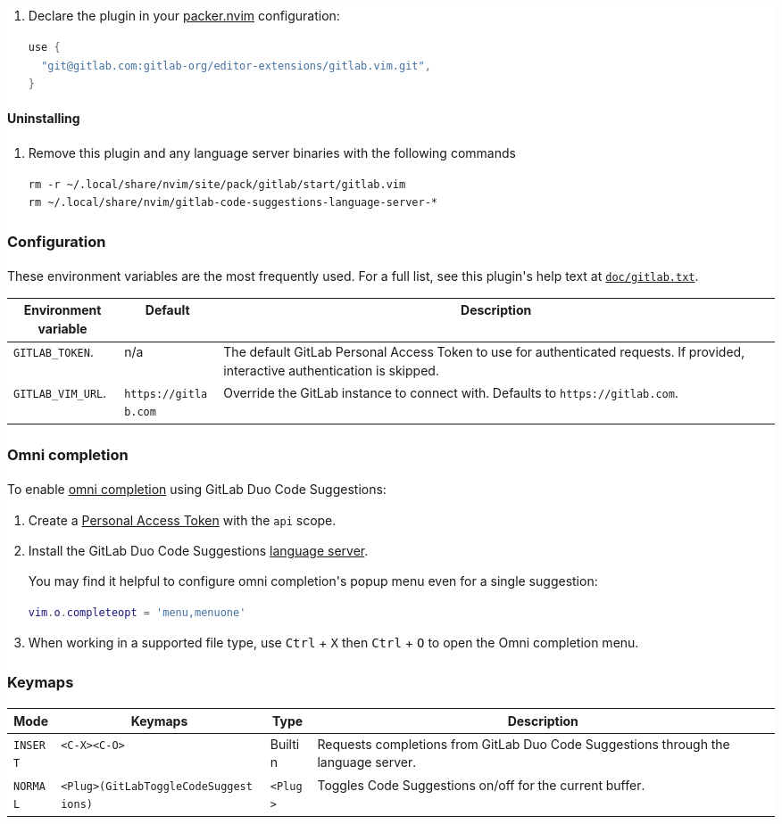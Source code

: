 1. Declare the plugin in your [packer.nvim](https://github.com/wbthomason/packer.nvim) configuration:

   ```lua
   use {
     "git@gitlab.com:gitlab-org/editor-extensions/gitlab.vim.git",
   }
   ```

#### Uninstalling

1. Remove this plugin and any language server binaries with the following commands

      ```shell
      rm -r ~/.local/share/nvim/site/pack/gitlab/start/gitlab.vim
      rm ~/.local/share/nvim/gitlab-code-suggestions-language-server-*
      ```

### Configuration

These environment variables are the most frequently used.
For a full list, see this plugin's help text at [`doc/gitlab.txt`](doc/gitlab.txt).

| Environment variable | Default              | Description |
|----------------------|----------------------|-------------|
| `GITLAB_TOKEN`.      | n/a                  | The default GitLab Personal Access Token to use for authenticated requests. If provided, interactive authentication is skipped. |
| `GITLAB_VIM_URL`.    | `https://gitlab.com` | Override the GitLab instance to connect with. Defaults to `https://gitlab.com`. |

### Omni completion

To enable [omni completion](https://neovim.io/doc/user/insert.html#compl-omni-filetypes)
using GitLab Duo Code Suggestions:

1. Create a [Personal Access Token](https://gitlab.com/-/user_settings/personal_access_tokens) with the `api` scope.

1. Install the GitLab Duo Code Suggestions [language server](https://gitlab.com/gitlab-org/editor-extensions/gitlab-lsp).

   You may find it helpful to configure omni completion's popup menu even for a single suggestion:

   ```lua
   vim.o.completeopt = 'menu,menuone'
   ```

1. When working in a supported file type, use <kbd>Ctrl</kbd> + <kbd>X</kbd> then <kbd>Ctrl</kbd> + <kbd>O</kbd> to open the Omni completion menu.

### Keymaps

| Mode     | Keymaps                               | Type     | Description                                                                        |
|----------|---------------------------------------|----------|------------------------------------------------------------------------------------|
| `INSERT` | `<C-X><C-O>`                          | Builtin  | Requests completions from GitLab Duo Code Suggestions through the language server. |
| `NORMAL` | `<Plug>(GitLabToggleCodeSuggestions)` | `<Plug>` | Toggles Code Suggestions on/off for the current buffer.                            |
